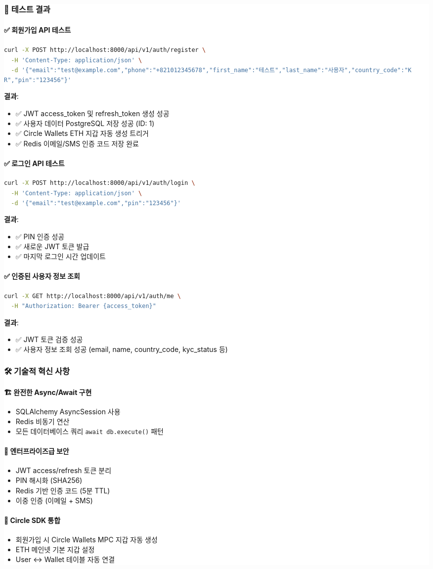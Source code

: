 ### 🧪 **테스트 결과**

#### ✅ **회원가입 API 테스트**
```bash
curl -X POST http://localhost:8000/api/v1/auth/register \
  -H 'Content-Type: application/json' \
  -d '{"email":"test@example.com","phone":"+821012345678","first_name":"테스트","last_name":"사용자","country_code":"KR","pin":"123456"}'
```
**결과**: 
- ✅ JWT access_token 및 refresh_token 생성 성공
- ✅ 사용자 데이터 PostgreSQL 저장 성공 (ID: 1)
- ✅ Circle Wallets ETH 지갑 자동 생성 트리거
- ✅ Redis 이메일/SMS 인증 코드 저장 완료

#### ✅ **로그인 API 테스트**
```bash
curl -X POST http://localhost:8000/api/v1/auth/login \
  -H 'Content-Type: application/json' \
  -d '{"email":"test@example.com","pin":"123456"}'
```
**결과**: 
- ✅ PIN 인증 성공
- ✅ 새로운 JWT 토큰 발급
- ✅ 마지막 로그인 시간 업데이트

#### ✅ **인증된 사용자 정보 조회**
```bash
curl -X GET http://localhost:8000/api/v1/auth/me \
  -H "Authorization: Bearer {access_token}"
```
**결과**: 
- ✅ JWT 토큰 검증 성공
- ✅ 사용자 정보 조회 성공 (email, name, country_code, kyc_status 등)

### 🛠️ **기술적 혁신 사항**

#### 🏗️ **완전한 Async/Await 구현**
- SQLAlchemy AsyncSession 사용
- Redis 비동기 연산
- 모든 데이터베이스 쿼리 `await db.execute()` 패턴

#### 🔐 **엔터프라이즈급 보안**
- JWT access/refresh 토큰 분리
- PIN 해시화 (SHA256)
- Redis 기반 인증 코드 (5분 TTL)
- 이중 인증 (이메일 + SMS)

#### 🔵 **Circle SDK 통합**
- 회원가입 시 Circle Wallets MPC 지갑 자동 생성
- ETH 메인넷 기본 지갑 설정
- User ↔ Wallet 테이블 자동 연결
